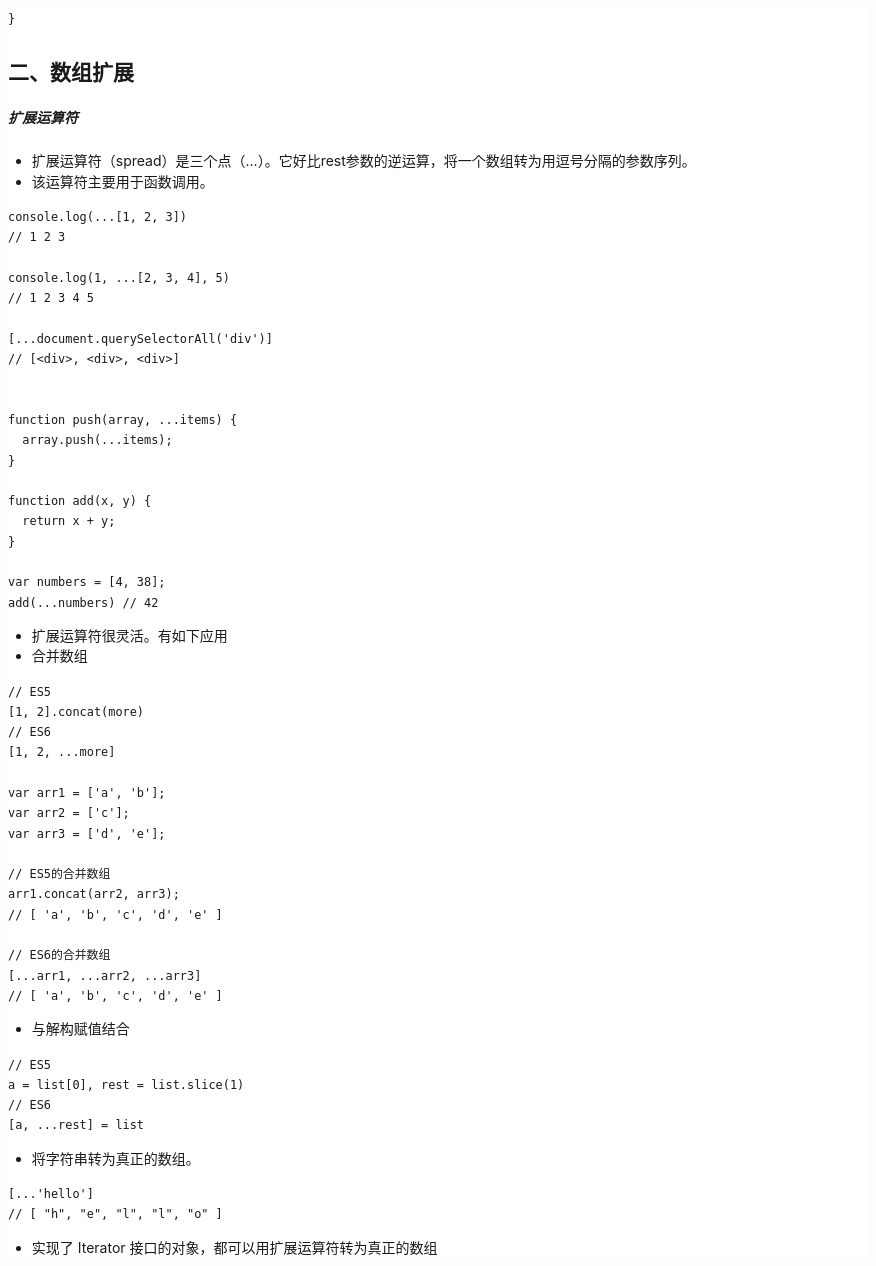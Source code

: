 ```
}

```

## 二、数组扩展

##### 扩展运算符
- 扩展运算符（spread）是三个点（...）。它好比rest参数的逆运算，将一个数组转为用逗号分隔的参数序列。
- 该运算符主要用于函数调用。
```
console.log(...[1, 2, 3])
// 1 2 3

console.log(1, ...[2, 3, 4], 5)
// 1 2 3 4 5

[...document.querySelectorAll('div')]
// [<div>, <div>, <div>]


function push(array, ...items) {
  array.push(...items);
}

function add(x, y) {
  return x + y;
}

var numbers = [4, 38];
add(...numbers) // 42
```
- 扩展运算符很灵活。有如下应用
- 合并数组
```
// ES5
[1, 2].concat(more)
// ES6
[1, 2, ...more]

var arr1 = ['a', 'b'];
var arr2 = ['c'];
var arr3 = ['d', 'e'];

// ES5的合并数组
arr1.concat(arr2, arr3);
// [ 'a', 'b', 'c', 'd', 'e' ]

// ES6的合并数组
[...arr1, ...arr2, ...arr3]
// [ 'a', 'b', 'c', 'd', 'e' ]
```
- 与解构赋值结合
```
// ES5
a = list[0], rest = list.slice(1)
// ES6
[a, ...rest] = list
```
- 将字符串转为真正的数组。
```
[...'hello']
// [ "h", "e", "l", "l", "o" ]
```
- 实现了 Iterator 接口的对象，都可以用扩展运算符转为真正的数组

  [propKey]: true,
  ['a' + 'bc']: 123